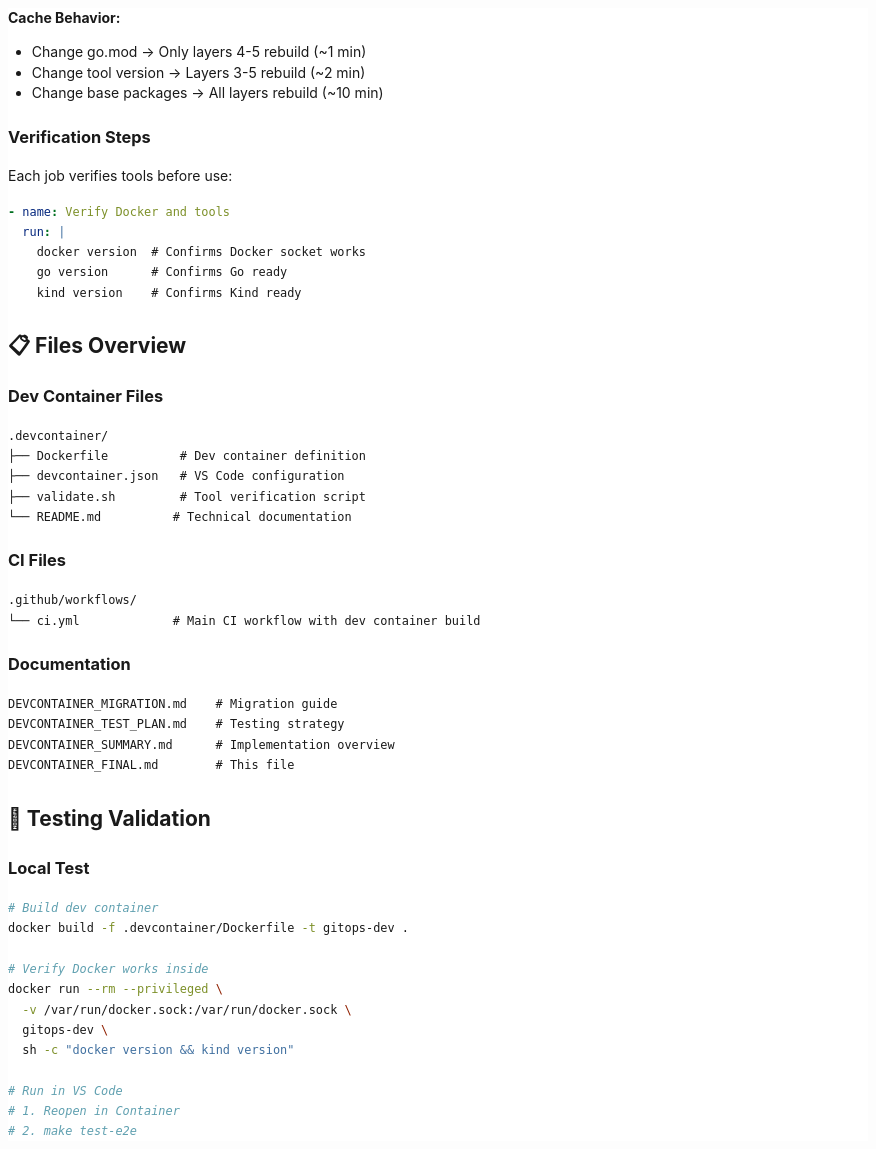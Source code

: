 **Cache Behavior:**
- Change go.mod → Only layers 4-5 rebuild (~1 min)
- Change tool version → Layers 3-5 rebuild (~2 min)
- Change base packages → All layers rebuild (~10 min)

### Verification Steps

Each job verifies tools before use:
```yaml
- name: Verify Docker and tools
  run: |
    docker version  # Confirms Docker socket works
    go version      # Confirms Go ready
    kind version    # Confirms Kind ready
```

## 📋 Files Overview

### Dev Container Files
```
.devcontainer/
├── Dockerfile          # Dev container definition
├── devcontainer.json   # VS Code configuration
├── validate.sh         # Tool verification script
└── README.md          # Technical documentation
```

### CI Files
```
.github/workflows/
└── ci.yml             # Main CI workflow with dev container build
```

### Documentation
```
DEVCONTAINER_MIGRATION.md    # Migration guide
DEVCONTAINER_TEST_PLAN.md    # Testing strategy
DEVCONTAINER_SUMMARY.md      # Implementation overview
DEVCONTAINER_FINAL.md        # This file
```

## 🧪 Testing Validation

### Local Test
```bash
# Build dev container
docker build -f .devcontainer/Dockerfile -t gitops-dev .

# Verify Docker works inside
docker run --rm --privileged \
  -v /var/run/docker.sock:/var/run/docker.sock \
  gitops-dev \
  sh -c "docker version && kind version"

# Run in VS Code
# 1. Reopen in Container
# 2. make test-e2e
```
